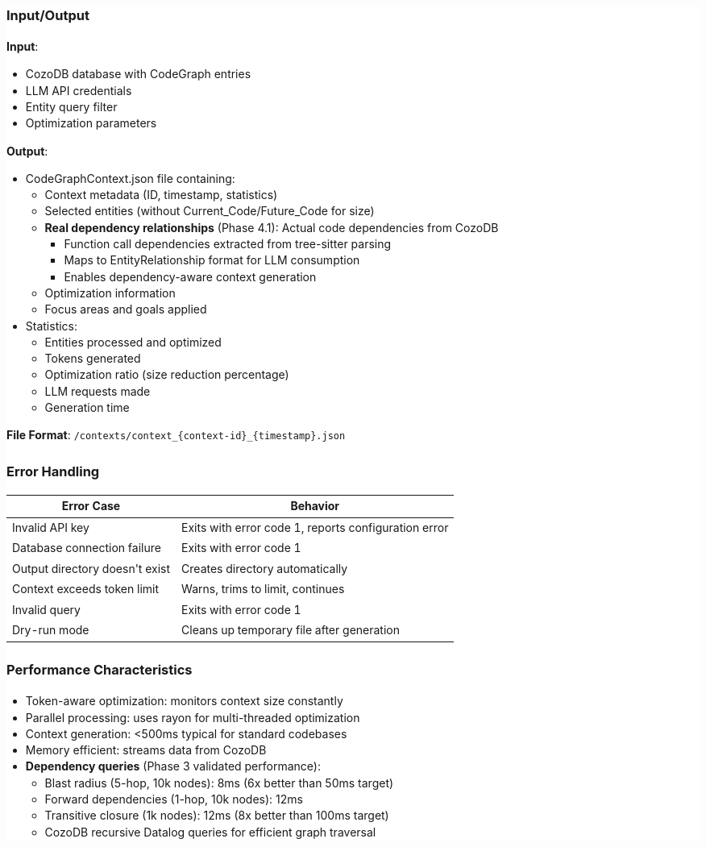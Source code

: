### Input/Output

**Input**:
- CozoDB database with CodeGraph entries
- LLM API credentials
- Entity query filter
- Optimization parameters

**Output**:
- CodeGraphContext.json file containing:
  - Context metadata (ID, timestamp, statistics)
  - Selected entities (without Current_Code/Future_Code for size)
  - **Real dependency relationships** (Phase 4.1): Actual code dependencies from CozoDB
    - Function call dependencies extracted from tree-sitter parsing
    - Maps to EntityRelationship format for LLM consumption
    - Enables dependency-aware context generation
  - Optimization information
  - Focus areas and goals applied
- Statistics:
  - Entities processed and optimized
  - Tokens generated
  - Optimization ratio (size reduction percentage)
  - LLM requests made
  - Generation time

**File Format**: `/contexts/context_{context-id}_{timestamp}.json`

### Error Handling

| Error Case | Behavior |
|-----------|----------|
| Invalid API key | Exits with error code 1, reports configuration error |
| Database connection failure | Exits with error code 1 |
| Output directory doesn't exist | Creates directory automatically |
| Context exceeds token limit | Warns, trims to limit, continues |
| Invalid query | Exits with error code 1 |
| Dry-run mode | Cleans up temporary file after generation |

### Performance Characteristics

- Token-aware optimization: monitors context size constantly
- Parallel processing: uses rayon for multi-threaded optimization
- Context generation: <500ms typical for standard codebases
- Memory efficient: streams data from CozoDB
- **Dependency queries** (Phase 3 validated performance):
  - Blast radius (5-hop, 10k nodes): 8ms (6x better than 50ms target)
  - Forward dependencies (1-hop, 10k nodes): 12ms
  - Transitive closure (1k nodes): 12ms (8x better than 100ms target)
  - CozoDB recursive Datalog queries for efficient graph traversal
